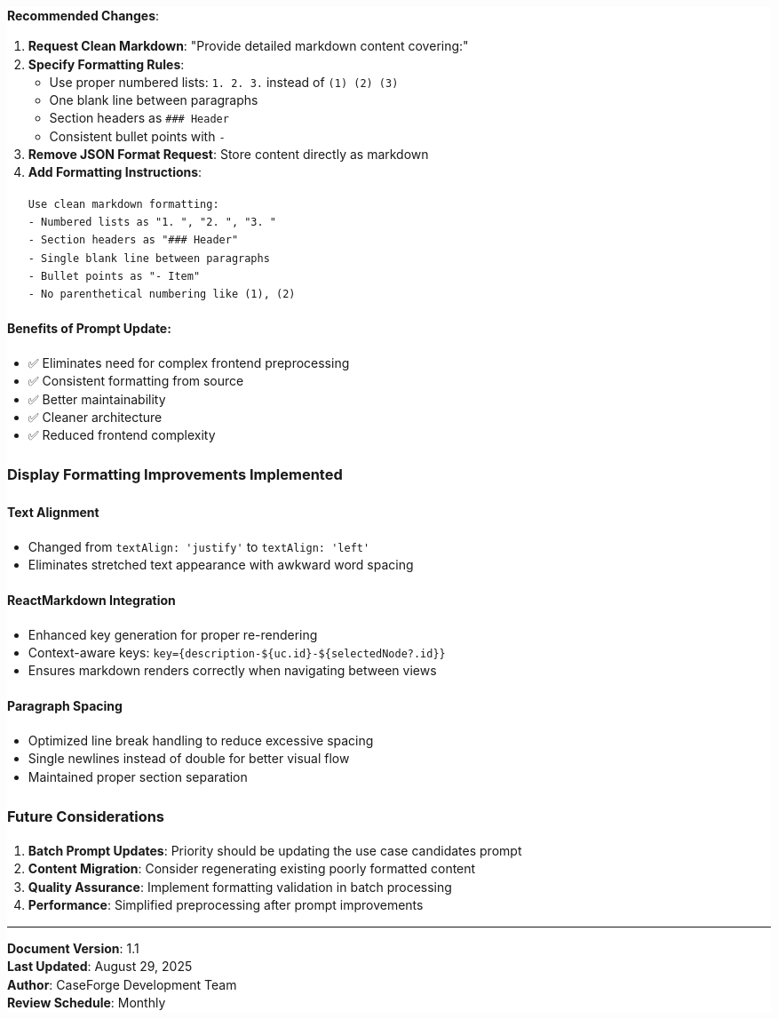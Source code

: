 **Recommended Changes**:
1. **Request Clean Markdown**: "Provide detailed markdown content covering:"
2. **Specify Formatting Rules**:
   - Use proper numbered lists: `1. 2. 3.` instead of `(1) (2) (3)`
   - One blank line between paragraphs
   - Section headers as `### Header`
   - Consistent bullet points with `-`
3. **Remove JSON Format Request**: Store content directly as markdown
4. **Add Formatting Instructions**:
   ```
   Use clean markdown formatting:
   - Numbered lists as "1. ", "2. ", "3. "
   - Section headers as "### Header"  
   - Single blank line between paragraphs
   - Bullet points as "- Item"
   - No parenthetical numbering like (1), (2)
   ```

#### Benefits of Prompt Update:
- ✅ Eliminates need for complex frontend preprocessing
- ✅ Consistent formatting from source
- ✅ Better maintainability
- ✅ Cleaner architecture
- ✅ Reduced frontend complexity

### Display Formatting Improvements Implemented

#### Text Alignment
- Changed from `textAlign: 'justify'` to `textAlign: 'left'`
- Eliminates stretched text appearance with awkward word spacing

#### ReactMarkdown Integration
- Enhanced key generation for proper re-rendering
- Context-aware keys: `key={description-${uc.id}-${selectedNode?.id}}`
- Ensures markdown renders correctly when navigating between views

#### Paragraph Spacing
- Optimized line break handling to reduce excessive spacing
- Single newlines instead of double for better visual flow
- Maintained proper section separation

### Future Considerations

1. **Batch Prompt Updates**: Priority should be updating the use case candidates prompt
2. **Content Migration**: Consider regenerating existing poorly formatted content
3. **Quality Assurance**: Implement formatting validation in batch processing
4. **Performance**: Simplified preprocessing after prompt improvements

---

**Document Version**: 1.1  
**Last Updated**: August 29, 2025  
**Author**: CaseForge Development Team  
**Review Schedule**: Monthly
